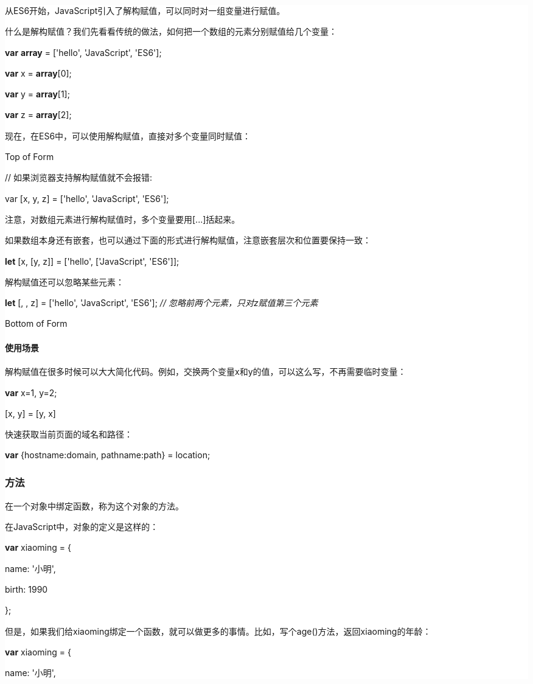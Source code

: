 从ES6开始，JavaScript引入了解构赋值，可以同时对一组变量进行赋值。

什么是解构赋值？我们先看看传统的做法，如何把一个数组的元素分别赋值给几个变量：

**var** **array** = \['hello', 'JavaScript', 'ES6'\];

**var** x = **array**\[0\];

**var** y = **array**\[1\];

**var** z = **array**\[2\];

现在，在ES6中，可以使用解构赋值，直接对多个变量同时赋值：

Top of Form

// 如果浏览器支持解构赋值就不会报错:

var \[x, y, z\] = \['hello', 'JavaScript', 'ES6'\];

注意，对数组元素进行解构赋值时，多个变量要用\[...\]括起来。

如果数组本身还有嵌套，也可以通过下面的形式进行解构赋值，注意嵌套层次和位置要保持一致：

**let** \[x, \[y, z\]\] = \['hello', \['JavaScript', 'ES6'\]\];

解构赋值还可以忽略某些元素：

**let** \[, , z\] = \['hello', 'JavaScript', 'ES6'\]; _// 忽略前两个元素，只对z赋值第三个元素_

Bottom of Form

#### 使用场景

解构赋值在很多时候可以大大简化代码。例如，交换两个变量x和y的值，可以这么写，不再需要临时变量：

**var** x=1, y=2;

\[x, y\] = \[y, x\]

快速获取当前页面的域名和路径：

**var** {hostname:domain, pathname:path} = location;

### 方法

在一个对象中绑定函数，称为这个对象的方法。

在JavaScript中，对象的定义是这样的：

**var** xiaoming = {

name: '小明',

birth: 1990

};

但是，如果我们给xiaoming绑定一个函数，就可以做更多的事情。比如，写个age()方法，返回xiaoming的年龄：

**var** xiaoming = {

name: '小明',
